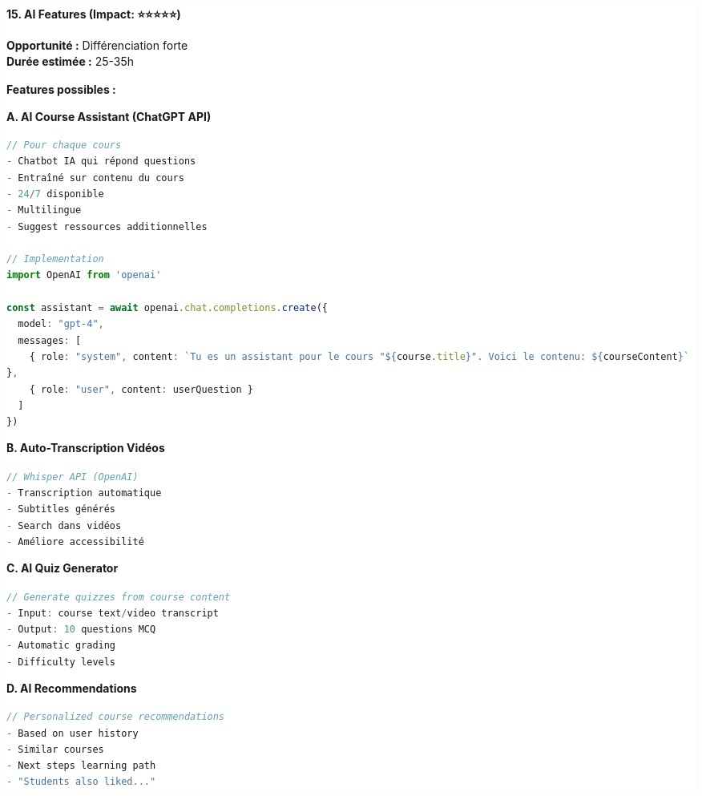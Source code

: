 
#### 15. AI Features (Impact: ⭐⭐⭐⭐⭐)
**Opportunité :** Différenciation forte  
**Durée estimée :** 25-35h

**Features possibles :**

**A. AI Course Assistant (ChatGPT API)**
```typescript
// Pour chaque cours
- Chatbot IA qui répond questions
- Entraîné sur contenu du cours
- 24/7 disponible
- Multilingue
- Suggest ressources additionnelles

// Implementation
import OpenAI from 'openai'

const assistant = await openai.chat.completions.create({
  model: "gpt-4",
  messages: [
    { role: "system", content: `Tu es un assistant pour le cours "${course.title}". Voici le contenu: ${courseContent}` },
    { role: "user", content: userQuestion }
  ]
})
```

**B. Auto-Transcription Vidéos**
```typescript
// Whisper API (OpenAI)
- Transcription automatique
- Subtitles générés
- Search dans vidéos
- Améliore accessibilité
```

**C. AI Quiz Generator**
```typescript
// Generate quizzes from course content
- Input: course text/video transcript
- Output: 10 questions MCQ
- Automatic grading
- Difficulty levels
```

**D. AI Recommendations**
```typescript
// Personalized course recommendations
- Based on user history
- Similar courses
- Next steps learning path
- "Students also liked..."
```
